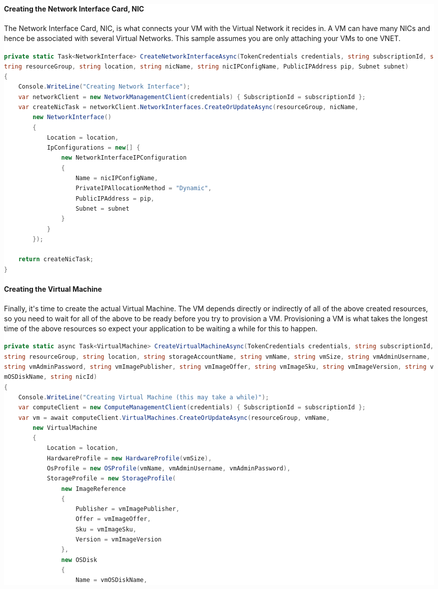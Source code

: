 #### Creating the Network Interface Card, NIC
The Network Interface Card, NIC, is what connects your VM with the Virtual Network it recides in. 
A VM can have many NICs and hence be associated with several Virtual Networks. This sample assumes you are only attaching your VMs to one VNET.

```csharp
private static Task<NetworkInterface> CreateNetworkInterfaceAsync(TokenCredentials credentials, string subscriptionId, string resourceGroup, string location, string nicName, string nicIPConfigName, PublicIPAddress pip, Subnet subnet)
{
    Console.WriteLine("Creating Network Interface");
    var networkClient = new NetworkManagementClient(credentials) { SubscriptionId = subscriptionId };
    var createNicTask = networkClient.NetworkInterfaces.CreateOrUpdateAsync(resourceGroup, nicName,
        new NetworkInterface()
        {
            Location = location,
            IpConfigurations = new[] {
                new NetworkInterfaceIPConfiguration
                {
                    Name = nicIPConfigName,
                    PrivateIPAllocationMethod = "Dynamic",
                    PublicIPAddress = pip,
                    Subnet = subnet
                }
            }
        });

    return createNicTask;
}
```

#### Creating the Virtual Machine
Finally, it's time to create the actual Virtual Machine. The VM depends directly or indirectly of all of the above created resources, 
so you need to wait for all of the above to be ready before you try to provision a VM. 
Provisioning a VM is what takes the longest time of the above resources so expect your application to be waiting a while for this to happen.

```csharp
private static async Task<VirtualMachine> CreateVirtualMachineAsync(TokenCredentials credentials, string subscriptionId, string resourceGroup, string location, string storageAccountName, string vmName, string vmSize, string vmAdminUsername, string vmAdminPassword, string vmImagePublisher, string vmImageOffer, string vmImageSku, string vmImageVersion, string vmOSDiskName, string nicId)
{
    Console.WriteLine("Creating Virtual Machine (this may take a while)");
    var computeClient = new ComputeManagementClient(credentials) { SubscriptionId = subscriptionId };
    var vm = await computeClient.VirtualMachines.CreateOrUpdateAsync(resourceGroup, vmName,
        new VirtualMachine
        {
            Location = location,
            HardwareProfile = new HardwareProfile(vmSize),
            OsProfile = new OSProfile(vmName, vmAdminUsername, vmAdminPassword),
            StorageProfile = new StorageProfile(
                new ImageReference
                {
                    Publisher = vmImagePublisher,
                    Offer = vmImageOffer,
                    Sku = vmImageSku,
                    Version = vmImageVersion
                },
                new OSDisk
                {
                    Name = vmOSDiskName,
```